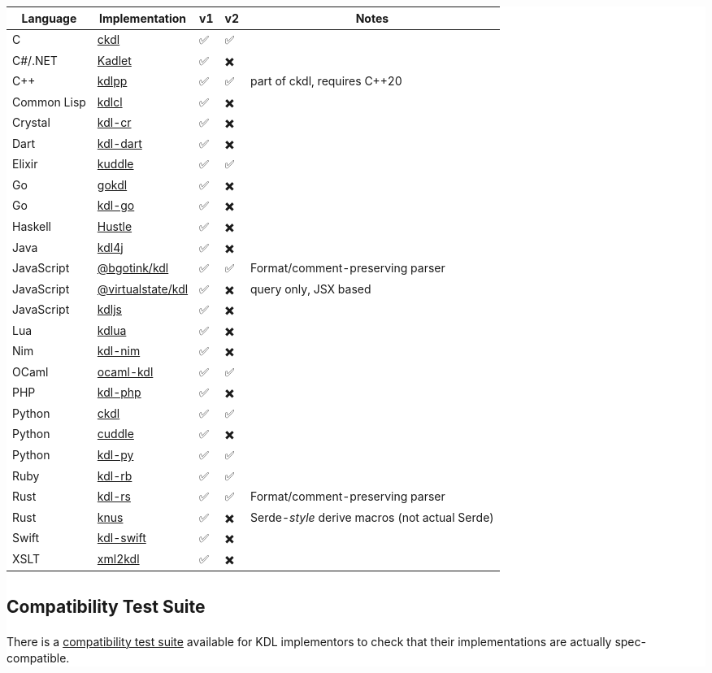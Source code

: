 | Language | Implementation | v1 | v2 | Notes |
|---|---|---|---|---|
| C | [ckdl](https://github.com/tjol/ckdl) | ✅ | ✅ | |
| C#/.NET | [Kadlet](https://github.com/oledfish/Kadlet) | ✅ | ✖️ | |
| C++ | [kdlpp](https://github.com/tjol/ckdl) | ✅ | ✅ | part of ckdl, requires C++20 |
| Common Lisp | [kdlcl](https://github.com/chee/kdlcl) | ✅ | ✖️ | |
| Crystal | [kdl-cr](https://github.com/danini-the-panini/kdl-cr) | ✅ | ✖️ | |
| Dart | [kdl-dart](https://github.com/danini-the-panini/kdl-dart) | ✅ | ✖️ | |
| Elixir | [kuddle](https://github.com/IceDragon200/kuddle) | ✅ | ✅ | |
| Go | [gokdl](https://github.com/lunjon/gokdl) | ✅ | ✖️ | |
| Go | [kdl-go](https://github.com/sblinch/kdl-go) | ✅ | ✖️ | |
| Haskell | [Hustle](https://github.com/fuzzypixelz/Hustle) | ✅ | ✖️ | |
| Java | [kdl4j](https://github.com/hkolbeck/kdl4j) | ✅ | ✖️ | |
| JavaScript | [@bgotink/kdl](https://github.com/bgotink/kdl) | ✅ | ✅ | Format/comment-preserving parser |
| JavaScript | [@virtualstate/kdl](https://github.com/virtualstate/kdl) | ✅ | ✖️ | query only, JSX based |
| JavaScript | [kdljs](https://github.com/kdl-org/kdljs) | ✅ | ✖️ | |
| Lua | [kdlua](https://github.com/danini-the-panini/kdlua) | ✅ | ✖️ | |
| Nim | [kdl-nim](https://github.com/Patitotective/kdl-nim) | ✅ | ✖️ | |
| OCaml | [ocaml-kdl](https://github.com/eilvelia/ocaml-kdl) | ✅ | ✅ | |
| PHP | [kdl-php](https://github.com/kdl-org/kdl-php) | ✅ | ✖️ | |
| Python | [ckdl](https://github.com/tjol/ckdl) | ✅ | ✅ | |
| Python | [cuddle](https://github.com/djmattyg007/python-cuddle) | ✅ | ✖️ | |
| Python | [kdl-py](https://github.com/tabatkins/kdlpy) | ✅ | ✅ | |
| Ruby | [kdl-rb](https://github.com/danini-the-panini/kdl-rb) | ✅ | ✅ | |
| Rust | [kdl-rs](https://github.com/kdl-org/kdl-rs) | ✅ | ✅ | Format/comment-preserving parser |
| Rust | [knus](https://crates.io/crates/knus/) | ✅ | ✖️ | Serde-_style_ derive macros (not actual Serde) |
| Swift | [kdl-swift](https://github.com/danini-the-panini/kdl-swift) | ✅ | ✖️ | |
| XSLT | [xml2kdl](https://github.com/Devasta/XML2KDL) | ✅ | ✖️ | |

## Compatibility Test Suite

There is a [compatibility test suite](tests/README.md) available for KDL
implementors to check that their implementations are actually spec-compatible.
